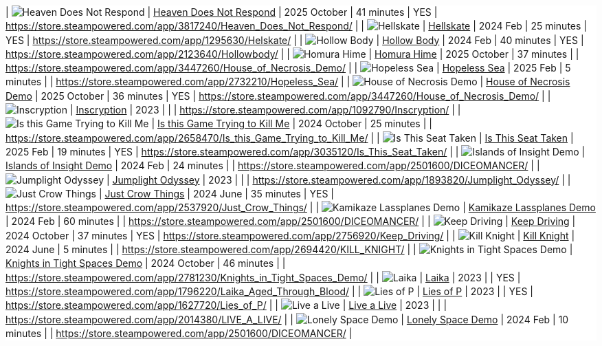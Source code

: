 | ![Heaven Does Not Respond](https://shared.fastly.steamstatic.com/store_item_assets/steam/apps/3817240/header.jpg) | [Heaven Does Not Respond](https://store.steampowered.com/app/3817240/Heaven_Does_Not_Respond/) | 2025 October | 41 minutes | YES | https://store.steampowered.com/app/3817240/Heaven_Does_Not_Respond/ |
| ![Hellskate](https://shared.fastly.steamstatic.com/store_item_assets/steam/apps/1295630/header.jpg) | [Hellskate](https://store.steampowered.com/app/1295630/Helskate/) | 2024 Feb | 25 minutes | YES | https://store.steampowered.com/app/1295630/Helskate/ |
| ![Hollow Body](https://shared.fastly.steamstatic.com/store_item_assets/steam/apps/2123640/header.jpg) | [Hollow Body](https://store.steampowered.com/app/2123640/Hollowbody/) | 2024 Feb | 40 minutes | YES | https://store.steampowered.com/app/2123640/Hollowbody/ |
| ![Homura Hime](https://shared.fastly.steamstatic.com/store_item_assets/steam/apps/3447260/header.jpg) | [Homura Hime](https://store.steampowered.com/app/3447260/House_of_Necrosis_Demo/) | 2025 October | 37 minutes |  | https://store.steampowered.com/app/3447260/House_of_Necrosis_Demo/ |
| ![Hopeless Sea](https://shared.fastly.steamstatic.com/store_item_assets/steam/apps/2732210/header.jpg) | [Hopeless Sea](https://store.steampowered.com/app/2732210/Hopeless_Sea/) | 2025 Feb | 5 minutes |  | https://store.steampowered.com/app/2732210/Hopeless_Sea/ |
| ![House of Necrosis Demo](https://shared.fastly.steamstatic.com/store_item_assets/steam/apps/3447260/header.jpg) | [House of Necrosis Demo](https://store.steampowered.com/app/3447260/House_of_Necrosis_Demo/) | 2025 October | 36 minutes | YES | https://store.steampowered.com/app/3447260/House_of_Necrosis_Demo/ |
| ![Inscryption](https://shared.fastly.steamstatic.com/store_item_assets/steam/apps/1092790/header.jpg) | [Inscryption](https://store.steampowered.com/app/1092790/Inscryption/) | 2023 |  |  | https://store.steampowered.com/app/1092790/Inscryption/ |
| ![Is this Game Trying to Kill Me](https://shared.fastly.steamstatic.com/store_item_assets/steam/apps/2658470/header.jpg) | [Is this Game Trying to Kill Me](https://store.steampowered.com/app/2658470/Is_this_Game_Trying_to_Kill_Me/) | 2024 October | 25 minutes |  | https://store.steampowered.com/app/2658470/Is_this_Game_Trying_to_Kill_Me/ |
| ![Is This Seat Taken](https://shared.fastly.steamstatic.com/store_item_assets/steam/apps/3035120/header.jpg) | [Is This Seat Taken](https://store.steampowered.com/app/3035120/Is_This_Seat_Taken/) | 2025 Feb | 19 minutes | YES | https://store.steampowered.com/app/3035120/Is_This_Seat_Taken/ |
| ![Islands of Insight Demo](https://shared.fastly.steamstatic.com/store_item_assets/steam/apps/2501600/header.jpg) | [Islands of Insight Demo](https://store.steampowered.com/app/2501600/DICEOMANCER/) | 2024 Feb | 24 minutes |  | https://store.steampowered.com/app/2501600/DICEOMANCER/ |
| ![Jumplight Odyssey](https://shared.fastly.steamstatic.com/store_item_assets/steam/apps/1893820/header.jpg) | [Jumplight Odyssey](https://store.steampowered.com/app/1893820/Jumplight_Odyssey/) | 2023 |  |  | https://store.steampowered.com/app/1893820/Jumplight_Odyssey/ |
| ![Just Crow Things](https://shared.fastly.steamstatic.com/store_item_assets/steam/apps/2537920/header.jpg) | [Just Crow Things](https://store.steampowered.com/app/2537920/Just_Crow_Things/) | 2024 June | 35 minutes | YES | https://store.steampowered.com/app/2537920/Just_Crow_Things/ |
| ![Kamikaze Lassplanes Demo](https://shared.fastly.steamstatic.com/store_item_assets/steam/apps/2501600/header.jpg) | [Kamikaze Lassplanes Demo](https://store.steampowered.com/app/2501600/DICEOMANCER/) | 2024 Feb | 60 minutes |  | https://store.steampowered.com/app/2501600/DICEOMANCER/ |
| ![Keep Driving](https://shared.fastly.steamstatic.com/store_item_assets/steam/apps/2756920/header.jpg) | [Keep Driving](https://store.steampowered.com/app/2756920/Keep_Driving/) | 2024 October | 37 minutes | YES | https://store.steampowered.com/app/2756920/Keep_Driving/ |
| ![Kill Knight](https://shared.fastly.steamstatic.com/store_item_assets/steam/apps/2694420/header.jpg) | [Kill Knight](https://store.steampowered.com/app/2694420/KILL_KNIGHT/) | 2024 June | 5 minutes |  | https://store.steampowered.com/app/2694420/KILL_KNIGHT/ |
| ![Knights in Tight Spaces Demo](https://shared.fastly.steamstatic.com/store_item_assets/steam/apps/2781230/header.jpg) | [Knights in Tight Spaces Demo](https://store.steampowered.com/app/2781230/Knights_in_Tight_Spaces_Demo/) | 2024 October | 46 minutes |  | https://store.steampowered.com/app/2781230/Knights_in_Tight_Spaces_Demo/ |
| ![Laika](https://shared.fastly.steamstatic.com/store_item_assets/steam/apps/1796220/header.jpg) | [Laika](https://store.steampowered.com/app/1796220/Laika_Aged_Through_Blood/) | 2023 |  | YES | https://store.steampowered.com/app/1796220/Laika_Aged_Through_Blood/ |
| ![Lies of P](https://shared.fastly.steamstatic.com/store_item_assets/steam/apps/1627720/header.jpg) | [Lies of P](https://store.steampowered.com/app/1627720/Lies_of_P/) | 2023 |  | YES | https://store.steampowered.com/app/1627720/Lies_of_P/ |
| ![Live a Live](https://shared.fastly.steamstatic.com/store_item_assets/steam/apps/2014380/header.jpg) | [Live a Live](https://store.steampowered.com/app/2014380/LIVE_A_LIVE/) | 2023 |  |  | https://store.steampowered.com/app/2014380/LIVE_A_LIVE/ |
| ![Lonely Space Demo](https://shared.fastly.steamstatic.com/store_item_assets/steam/apps/2501600/header.jpg) | [Lonely Space Demo](https://store.steampowered.com/app/2501600/DICEOMANCER/) | 2024 Feb | 10 minutes |  | https://store.steampowered.com/app/2501600/DICEOMANCER/ |